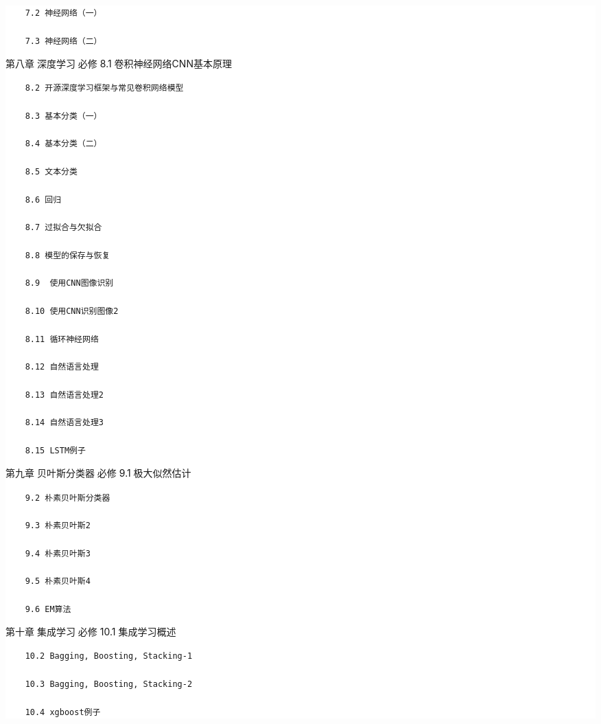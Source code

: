         7.2 神经网络（一）

        7.3 神经网络（二）

第八章
深度学习
必修
        8.1 卷积神经网络CNN基本原理

        8.2 开源深度学习框架与常见卷积网络模型

        8.3 基本分类（一）

        8.4 基本分类（二）

        8.5 文本分类

        8.6 回归

        8.7 过拟合与欠拟合

        8.8 模型的保存与恢复

        8.9  使用CNN图像识别

        8.10 使用CNN识别图像2

        8.11 循环神经网络

        8.12 自然语言处理

        8.13 自然语言处理2

        8.14 自然语言处理3

        8.15 LSTM例子

第九章
贝叶斯分类器
必修
        9.1 极大似然估计

        9.2 朴素贝叶斯分类器

        9.3 朴素贝叶斯2

        9.4 朴素贝叶斯3

        9.5 朴素贝叶斯4

        9.6 EM算法

第十章
集成学习
必修
        10.1 集成学习概述

        10.2 Bagging, Boosting, Stacking-1

        10.3 Bagging, Boosting, Stacking-2

        10.4 xgboost例子

